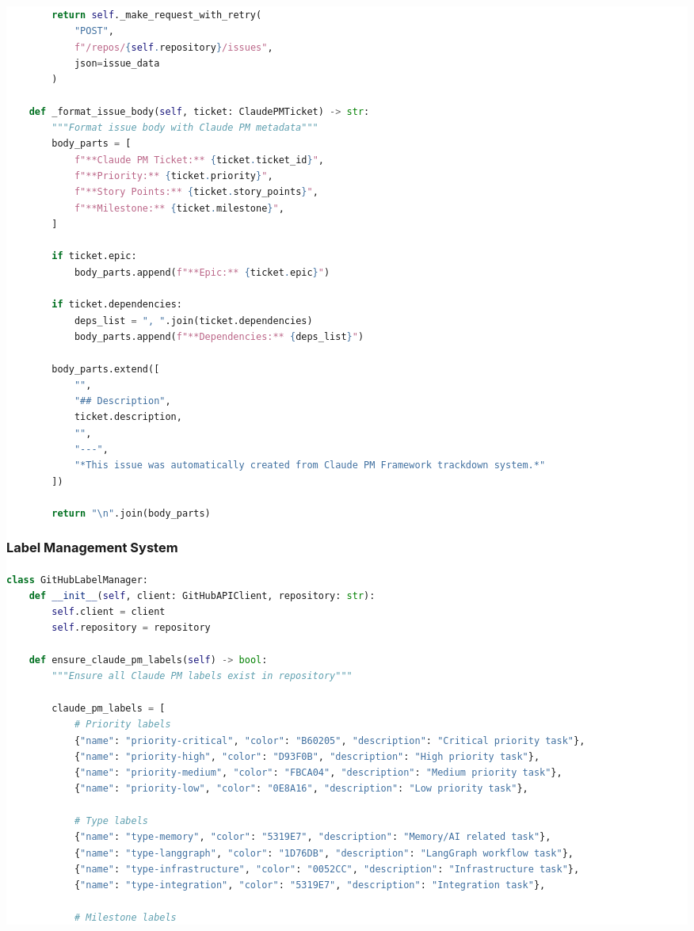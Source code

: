 ```python
        return self._make_request_with_retry(
            "POST", 
            f"/repos/{self.repository}/issues",
            json=issue_data
        )
    
    def _format_issue_body(self, ticket: ClaudePMTicket) -> str:
        """Format issue body with Claude PM metadata"""
        body_parts = [
            f"**Claude PM Ticket:** {ticket.ticket_id}",
            f"**Priority:** {ticket.priority}",
            f"**Story Points:** {ticket.story_points}",
            f"**Milestone:** {ticket.milestone}",
        ]
        
        if ticket.epic:
            body_parts.append(f"**Epic:** {ticket.epic}")
        
        if ticket.dependencies:
            deps_list = ", ".join(ticket.dependencies)
            body_parts.append(f"**Dependencies:** {deps_list}")
        
        body_parts.extend([
            "",
            "## Description",
            ticket.description,
            "",
            "---",
            "*This issue was automatically created from Claude PM Framework trackdown system.*"
        ])
        
        return "\n".join(body_parts)
```

### Label Management System

```python
class GitHubLabelManager:
    def __init__(self, client: GitHubAPIClient, repository: str):
        self.client = client
        self.repository = repository
    
    def ensure_claude_pm_labels(self) -> bool:
        """Ensure all Claude PM labels exist in repository"""
        
        claude_pm_labels = [
            # Priority labels
            {"name": "priority-critical", "color": "B60205", "description": "Critical priority task"},
            {"name": "priority-high", "color": "D93F0B", "description": "High priority task"},
            {"name": "priority-medium", "color": "FBCA04", "description": "Medium priority task"},
            {"name": "priority-low", "color": "0E8A16", "description": "Low priority task"},
            
            # Type labels
            {"name": "type-memory", "color": "5319E7", "description": "Memory/AI related task"},
            {"name": "type-langgraph", "color": "1D76DB", "description": "LangGraph workflow task"},
            {"name": "type-infrastructure", "color": "0052CC", "description": "Infrastructure task"},
            {"name": "type-integration", "color": "5319E7", "description": "Integration task"},
            
            # Milestone labels
```